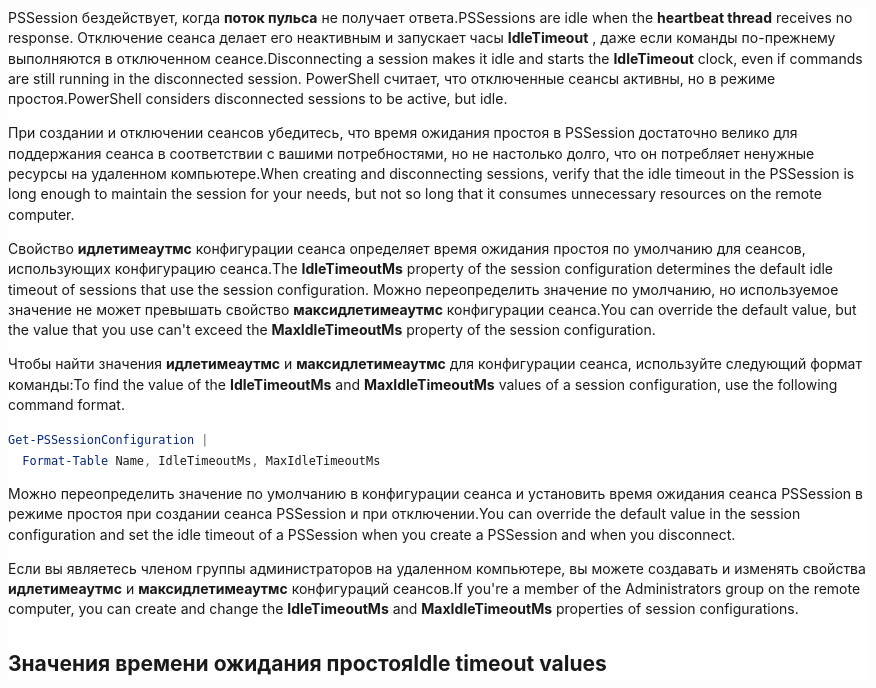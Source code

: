 <span data-ttu-id="a3a0a-198">PSSession бездействует, когда **поток пульса** не получает ответа.</span><span class="sxs-lookup"><span data-stu-id="a3a0a-198">PSSessions are idle when the **heartbeat thread** receives no response.</span></span>
<span data-ttu-id="a3a0a-199">Отключение сеанса делает его неактивным и запускает часы **IdleTimeout** , даже если команды по-прежнему выполняются в отключенном сеансе.</span><span class="sxs-lookup"><span data-stu-id="a3a0a-199">Disconnecting a session makes it idle and starts the **IdleTimeout** clock, even if commands are still running in the disconnected session.</span></span> <span data-ttu-id="a3a0a-200">PowerShell считает, что отключенные сеансы активны, но в режиме простоя.</span><span class="sxs-lookup"><span data-stu-id="a3a0a-200">PowerShell considers disconnected sessions to be active, but idle.</span></span>

<span data-ttu-id="a3a0a-201">При создании и отключении сеансов убедитесь, что время ожидания простоя в PSSession достаточно велико для поддержания сеанса в соответствии с вашими потребностями, но не настолько долго, что он потребляет ненужные ресурсы на удаленном компьютере.</span><span class="sxs-lookup"><span data-stu-id="a3a0a-201">When creating and disconnecting sessions, verify that the idle timeout in the PSSession is long enough to maintain the session for your needs, but not so long that it consumes unnecessary resources on the remote computer.</span></span>

<span data-ttu-id="a3a0a-202">Свойство **идлетимеаутмс** конфигурации сеанса определяет время ожидания простоя по умолчанию для сеансов, использующих конфигурацию сеанса.</span><span class="sxs-lookup"><span data-stu-id="a3a0a-202">The **IdleTimeoutMs** property of the session configuration determines the default idle timeout of sessions that use the session configuration.</span></span> <span data-ttu-id="a3a0a-203">Можно переопределить значение по умолчанию, но используемое значение не может превышать свойство **максидлетимеаутмс** конфигурации сеанса.</span><span class="sxs-lookup"><span data-stu-id="a3a0a-203">You can override the default value, but the value that you use can't exceed the **MaxIdleTimeoutMs** property of the session configuration.</span></span>

<span data-ttu-id="a3a0a-204">Чтобы найти значения **идлетимеаутмс** и **максидлетимеаутмс** для конфигурации сеанса, используйте следующий формат команды:</span><span class="sxs-lookup"><span data-stu-id="a3a0a-204">To find the value of the **IdleTimeoutMs** and **MaxIdleTimeoutMs** values of a session configuration, use the following command format.</span></span>

```powershell
Get-PSSessionConfiguration |
  Format-Table Name, IdleTimeoutMs, MaxIdleTimeoutMs
```

<span data-ttu-id="a3a0a-205">Можно переопределить значение по умолчанию в конфигурации сеанса и установить время ожидания сеанса PSSession в режиме простоя при создании сеанса PSSession и при отключении.</span><span class="sxs-lookup"><span data-stu-id="a3a0a-205">You can override the default value in the session configuration and set the idle timeout of a PSSession when you create a PSSession and when you disconnect.</span></span>

<span data-ttu-id="a3a0a-206">Если вы являетесь членом группы администраторов на удаленном компьютере, вы можете создавать и изменять свойства **идлетимеаутмс** и **максидлетимеаутмс** конфигураций сеансов.</span><span class="sxs-lookup"><span data-stu-id="a3a0a-206">If you're a member of the Administrators group on the remote computer, you can create and change the **IdleTimeoutMs** and **MaxIdleTimeoutMs** properties of session configurations.</span></span>

## <a name="idle-timeout-values"></a><span data-ttu-id="a3a0a-207">Значения времени ожидания простоя</span><span class="sxs-lookup"><span data-stu-id="a3a0a-207">Idle timeout values</span></span>

